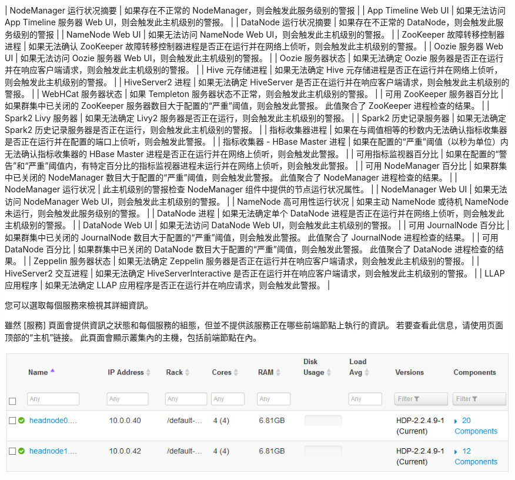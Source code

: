 | NodeManager 运行状况摘要               | 如果存在不正常的 NodeManager，则会触发此服务级别的警报                                                                                                                    |
| App Timeline Web UI                      | 如果无法访问 App Timeline 服务器 Web UI，则会触发此主机级别的警报。                                                                                                         |
| DataNode 运行状况摘要                  | 如果存在不正常的 DataNode，则会触发此服务级别的警报                                                                                                                       |
| NameNode Web UI                          | 如果无法访问 NameNode Web UI，则会触发此主机级别的警报。                                                                                                                    |
| ZooKeeper 故障转移控制器进程    | 如果无法确认 ZooKeeper 故障转移控制器进程是否正在运行并在网络上侦听，则会触发此主机级别的警报。                                                   |
| Oozie 服务器 Web UI                      | 如果无法访问 Oozie 服务器 Web UI，则会触发此主机级别的警报。                                                                                                                |
| Oozie 服务器状态                      | 如果无法确定 Oozie 服务器是否正在运行并在响应客户端请求，则会触发此主机级别的警报。                                                                      |
| Hive 元存储进程                   | 如果无法确定 Hive 元存储进程是否正在运行并在网络上侦听，则会触发此主机级别的警报。                                                                 |
| HiveServer2 进程                      | 如果无法确定 HiveServer 是否正在运行并在响应客户端请求，则会触发此主机级别的警报。                                                                        |
| WebHCat 服务器状态                    | 如果 Templeton 服务器状态不正常，则会触发此主机级别的警报。                                                                                                            |
| 可用 ZooKeeper 服务器百分比      | 如果群集中已关闭的 ZooKeeper 服务器数目大于配置的“严重”阈值，则会触发此警报。 此值聚合了 ZooKeeper 进程检查的结果。     |
| Spark2 Livy 服务器                       | 如果无法确定 Livy2 服务器是否正在运行，则会触发此主机级别的警报。                                                                                                        |
| Spark2 历史记录服务器                    | 如果无法确定 Spark2 历史记录服务器是否正在运行，则会触发此主机级别的警报。                                                                                               |
| 指标收集器进程                | 如果在与阈值相等的秒数内无法确认指标收集器是否正在运行并在配置的端口上侦听，则会触发此警报。                                 |
| 指标收集器 - HBase Master 进程 | 如果在配置的“严重”阈值（以秒为单位）内无法确认指标收集器的 HBase Master 进程是否正在运行并在网络上侦听，则会触发此警报。 |
| 可用指标监视器百分比       | 如果在配置的“警告”和“严重”阈值内，有特定百分比的指标监视器进程未运行并在网络上侦听，则会触发此警报。                             |
| 可用 NodeManager 百分比           | 如果群集中已关闭的 NodeManager 数目大于配置的“严重”阈值，则会触发此警报。 此值聚合了 NodeManager 进程检查的结果。        |
| NodeManager 运行状况                       | 此主机级别的警报检查 NodeManager 组件中提供的节点运行状况属性。                                                                                              |
| NodeManager Web UI                       | 如果无法访问 NodeManager Web UI，则会触发此主机级别的警报。                                                                                                                 |
| NameNode 高可用性运行状况        | 如果主动 NameNode 或待机 NameNode 未运行，则会触发此服务级别的警报。                                                                                     |
| DataNode 进程                         | 如果无法确定单个 DataNode 进程是否正在运行并在网络上侦听，则会触发此主机级别的警报。                                                         |
| DataNode Web UI                          | 如果无法访问 DataNode Web UI，则会触发此主机级别的警报。                                                                                                                    |
| 可用 JournalNode 百分比           | 如果群集中已关闭的 JournalNode 数目大于配置的“严重”阈值，则会触发此警报。 此值聚合了 JournalNode 进程检查的结果。        |
| 可用 DataNode 百分比              | 如果群集中已关闭的 DataNode 数目大于配置的“严重”阈值，则会触发此警报。 此值聚合了 DataNode 进程检查的结果。              |
| Zeppelin 服务器状态                   | 如果无法确定 Zeppelin 服务器是否正在运行并在响应客户端请求，则会触发此主机级别的警报。                                                                   |
| HiveServer2 交互进程          | 如果无法确定 HiveServerInteractive 是否正在运行并在响应客户端请求，则会触发此主机级别的警报。                                                             |
| LLAP 应用程序                         | 如果无法确定 LLAP 应用程序是否正在运行并在响应请求，则会触发此警报。                                                                                    |

您可以選取每個服務來檢視其詳細資訊。

雖然 [服務] 頁面會提供資訊之狀態和每個服務的組態，但並不提供該服務正在哪些前端節點上執行的資訊。 若要查看此信息，请使用页面顶部的“主机”链接。 此頁面會顯示叢集內的主機，包括前端節點在內。

![主機清單](./media/hdinsight-high-availability-linux/hosts.png)


[preview-portal]: https://portal.azure.com/
[azure-powershell]: /powershell/azureps-cmdlets-docs
[azure-cli]: ../cli-install-nodejs.md